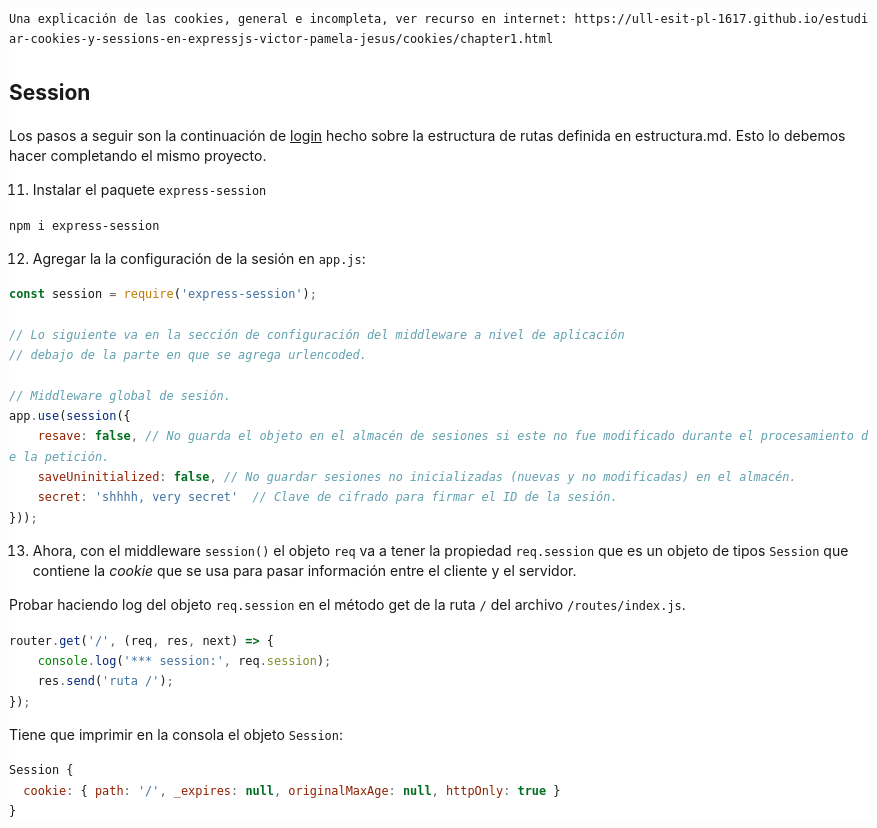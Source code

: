 
```{note}
Una explicación de las cookies, general e incompleta, ver recurso en internet: https://ull-esit-pl-1617.github.io/estudiar-cookies-y-sessions-en-expressjs-victor-pamela-jesus/cookies/chapter1.html
```


## Session

Los pasos a seguir son la continuación de [login](login.md) hecho sobre la estructura de rutas definida en estructura.md. Esto lo debemos hacer completando el mismo proyecto.

11. Instalar el paquete `express-session`

```bash
npm i express-session
```

12. Agregar la la configuración de la sesión en `app.js`:

```javascript
const session = require('express-session');

// Lo siguiente va en la sección de configuración del middleware a nivel de aplicación
// debajo de la parte en que se agrega urlencoded.

// Middleware global de sesión.
app.use(session({
    resave: false, // No guarda el objeto en el almacén de sesiones si este no fue modificado durante el procesamiento de la petición.
    saveUninitialized: false, // No guardar sesiones no inicializadas (nuevas y no modificadas) en el almacén.
    secret: 'shhhh, very secret'  // Clave de cifrado para firmar el ID de la sesión.
}));
```

13. Ahora, con el middleware `session()` el objeto `req` va a tener la propiedad  `req.session` que es un objeto de tipos `Session` que contiene la _cookie_ que se usa para pasar información entre el cliente y el servidor.

Probar haciendo log del objeto `req.session` en el método get de la ruta `/` del archivo `/routes/index.js`.

```javascript
router.get('/', (req, res, next) => {
    console.log('*** session:', req.session);
    res.send('ruta /');
});
```

Tiene que imprimir en la consola el objeto `Session`:

```javascript
Session {
  cookie: { path: '/', _expires: null, originalMaxAge: null, httpOnly: true }
}
```
